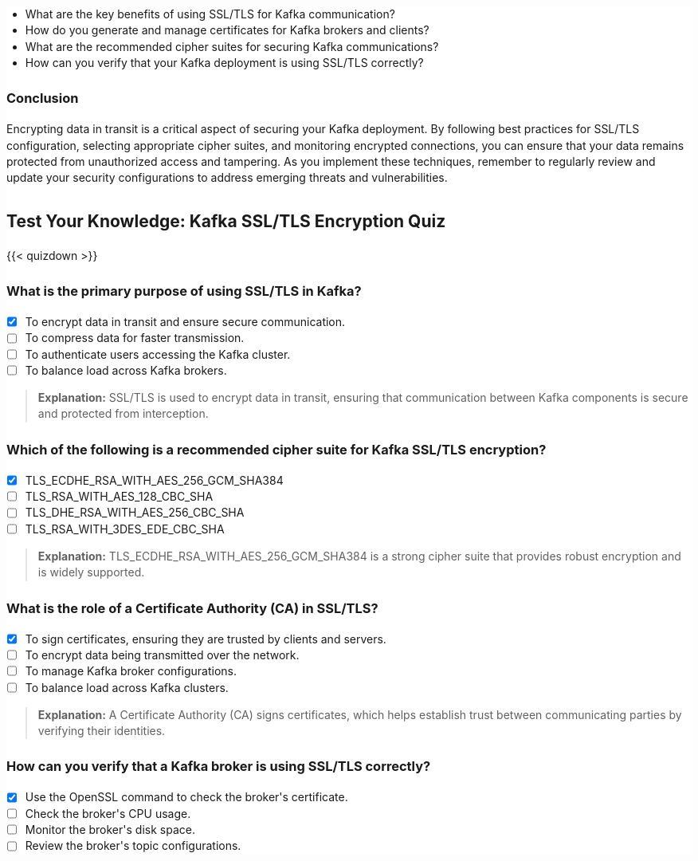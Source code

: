 - What are the key benefits of using SSL/TLS for Kafka communication?
- How do you generate and manage certificates for Kafka brokers and clients?
- What are the recommended cipher suites for securing Kafka communications?
- How can you verify that your Kafka deployment is using SSL/TLS correctly?

### Conclusion

Encrypting data in transit is a critical aspect of securing your Kafka deployment. By following best practices for SSL/TLS configuration, selecting appropriate cipher suites, and monitoring encrypted connections, you can ensure that your data remains protected from unauthorized access and tampering. As you implement these techniques, remember to regularly review and update your security configurations to address emerging threats and vulnerabilities.

## Test Your Knowledge: Kafka SSL/TLS Encryption Quiz

{{< quizdown >}}

### What is the primary purpose of using SSL/TLS in Kafka?

- [x] To encrypt data in transit and ensure secure communication.
- [ ] To compress data for faster transmission.
- [ ] To authenticate users accessing the Kafka cluster.
- [ ] To balance load across Kafka brokers.

> **Explanation:** SSL/TLS is used to encrypt data in transit, ensuring that communication between Kafka components is secure and protected from interception.

### Which of the following is a recommended cipher suite for Kafka SSL/TLS encryption?

- [x] TLS_ECDHE_RSA_WITH_AES_256_GCM_SHA384
- [ ] TLS_RSA_WITH_AES_128_CBC_SHA
- [ ] TLS_DHE_RSA_WITH_AES_256_CBC_SHA
- [ ] TLS_RSA_WITH_3DES_EDE_CBC_SHA

> **Explanation:** TLS_ECDHE_RSA_WITH_AES_256_GCM_SHA384 is a strong cipher suite that provides robust encryption and is widely supported.

### What is the role of a Certificate Authority (CA) in SSL/TLS?

- [x] To sign certificates, ensuring they are trusted by clients and servers.
- [ ] To encrypt data being transmitted over the network.
- [ ] To manage Kafka broker configurations.
- [ ] To balance load across Kafka clusters.

> **Explanation:** A Certificate Authority (CA) signs certificates, which helps establish trust between communicating parties by verifying their identities.

### How can you verify that a Kafka broker is using SSL/TLS correctly?

- [x] Use the OpenSSL command to check the broker's certificate.
- [ ] Check the broker's CPU usage.
- [ ] Monitor the broker's disk space.
- [ ] Review the broker's topic configurations.
